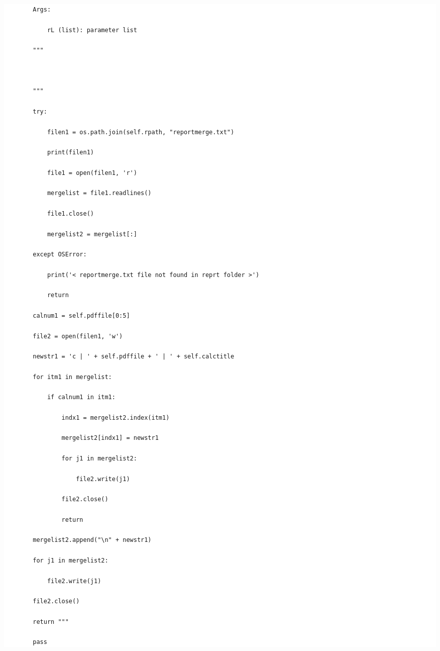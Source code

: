         

            Args:

                rL (list): parameter list

            """

        

            """       

            try:

                filen1 = os.path.join(self.rpath, "reportmerge.txt")

                print(filen1)

                file1 = open(filen1, 'r')

                mergelist = file1.readlines()

                file1.close()

                mergelist2 = mergelist[:]

            except OSError:

                print('< reportmerge.txt file not found in reprt folder >')

                return

            calnum1 = self.pdffile[0:5]

            file2 = open(filen1, 'w')

            newstr1 = 'c | ' + self.pdffile + ' | ' + self.calctitle

            for itm1 in mergelist:

                if calnum1 in itm1:

                    indx1 = mergelist2.index(itm1)

                    mergelist2[indx1] = newstr1

                    for j1 in mergelist2:

                        file2.write(j1)

                    file2.close()

                    return

            mergelist2.append("\n" + newstr1)

            for j1 in mergelist2:

                file2.write(j1)

            file2.close()

            return """

            pass

    
